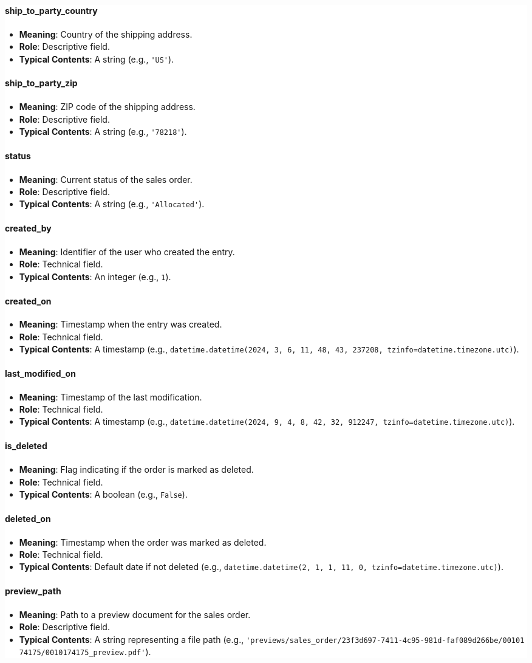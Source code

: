 #### ship\_to\_party\_country

* **Meaning**: Country of the shipping address.
* **Role**: Descriptive field.
* **Typical Contents**: A string (e.g., `'US'`).

#### ship\_to\_party\_zip

* **Meaning**: ZIP code of the shipping address.
* **Role**: Descriptive field.
* **Typical Contents**: A string (e.g., `'78218'`).

#### status

* **Meaning**: Current status of the sales order.
* **Role**: Descriptive field.
* **Typical Contents**: A string (e.g., `'Allocated'`).

#### created\_by

* **Meaning**: Identifier of the user who created the entry.
* **Role**: Technical field.
* **Typical Contents**: An integer (e.g., `1`).

#### created\_on

* **Meaning**: Timestamp when the entry was created.
* **Role**: Technical field.
* **Typical Contents**: A timestamp (e.g., `datetime.datetime(2024, 3, 6, 11, 48, 43, 237208, tzinfo=datetime.timezone.utc)`).

#### last\_modified\_on

* **Meaning**: Timestamp of the last modification.
* **Role**: Technical field.
* **Typical Contents**: A timestamp (e.g., `datetime.datetime(2024, 9, 4, 8, 42, 32, 912247, tzinfo=datetime.timezone.utc)`).

#### is\_deleted

* **Meaning**: Flag indicating if the order is marked as deleted.
* **Role**: Technical field.
* **Typical Contents**: A boolean (e.g., `False`).

#### deleted\_on

* **Meaning**: Timestamp when the order was marked as deleted.
* **Role**: Technical field.
* **Typical Contents**: Default date if not deleted (e.g., `datetime.datetime(2, 1, 1, 11, 0, tzinfo=datetime.timezone.utc)`).

#### preview\_path

* **Meaning**: Path to a preview document for the sales order.
* **Role**: Descriptive field.
* **Typical Contents**: A string representing a file path (e.g., `'previews/sales_order/23f3d697-7411-4c95-981d-faf089d266be/0010174175/0010174175_preview.pdf'`).
